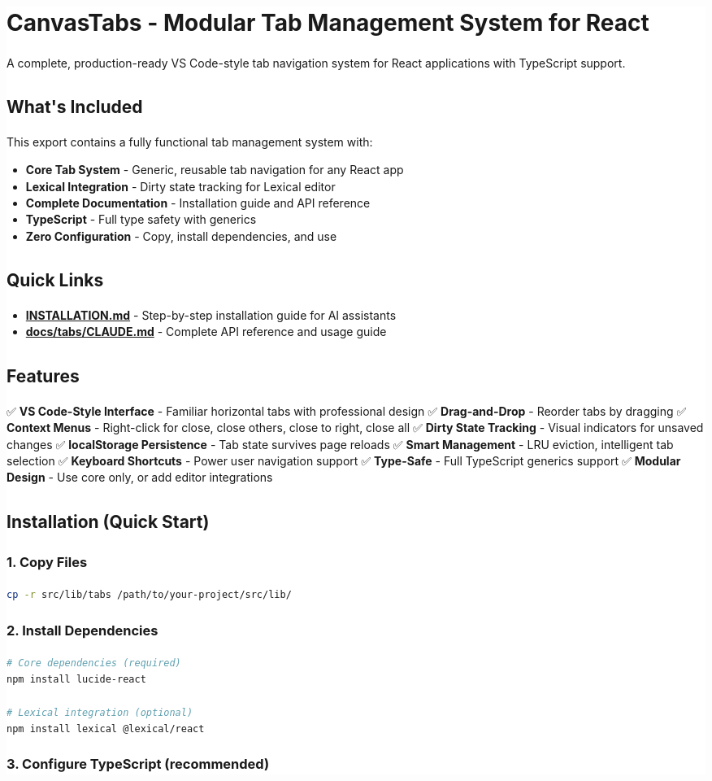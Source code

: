 # CanvasTabs - Modular Tab Management System for React

A complete, production-ready VS Code-style tab navigation system for React applications with TypeScript support.

## What's Included

This export contains a fully functional tab management system with:

- **Core Tab System** - Generic, reusable tab navigation for any React app
- **Lexical Integration** - Dirty state tracking for Lexical editor
- **Complete Documentation** - Installation guide and API reference
- **TypeScript** - Full type safety with generics
- **Zero Configuration** - Copy, install dependencies, and use

## Quick Links

- **[INSTALLATION.md](./INSTALLATION.md)** - Step-by-step installation guide for AI assistants
- **[docs/tabs/CLAUDE.md](./docs/tabs/CLAUDE.md)** - Complete API reference and usage guide

## Features

✅ **VS Code-Style Interface** - Familiar horizontal tabs with professional design
✅ **Drag-and-Drop** - Reorder tabs by dragging
✅ **Context Menus** - Right-click for close, close others, close to right, close all
✅ **Dirty State Tracking** - Visual indicators for unsaved changes
✅ **localStorage Persistence** - Tab state survives page reloads
✅ **Smart Management** - LRU eviction, intelligent tab selection
✅ **Keyboard Shortcuts** - Power user navigation support
✅ **Type-Safe** - Full TypeScript generics support
✅ **Modular Design** - Use core only, or add editor integrations

## Installation (Quick Start)

### 1. Copy Files

```bash
cp -r src/lib/tabs /path/to/your-project/src/lib/
```

### 2. Install Dependencies

```bash
# Core dependencies (required)
npm install lucide-react

# Lexical integration (optional)
npm install lexical @lexical/react
```

### 3. Configure TypeScript (recommended)
